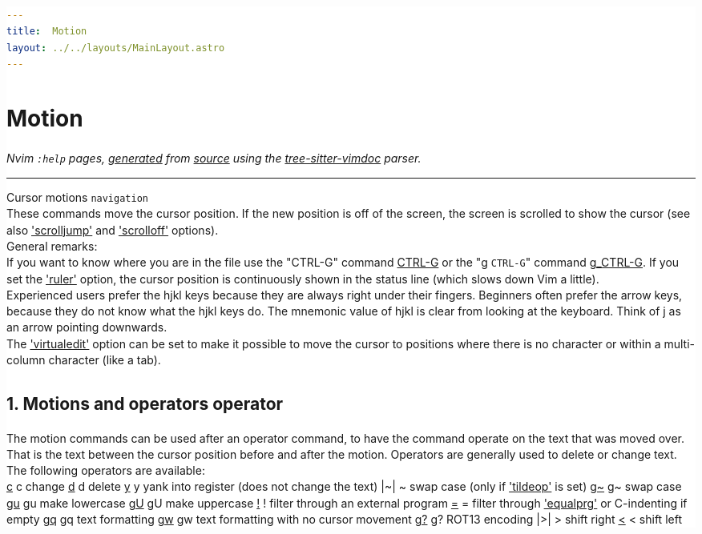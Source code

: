```yaml
---
title:  Motion
layout: ../../layouts/MainLayout.astro
---
```


  <a name="motion.txt"></a><a name="cursor-motions"></a><h1> Motion</h1>
  <p>
    <i>
    Nvim <code>:help</code> pages, <a href="https://github.com/neovim/neovim/blob/master/scripts/gen_help_html.lua">generated</a>
    from <a href="https://github.com/neovim/neovim/blob/master/runtime/doc/motion.txt">source</a>
    using the <a href="https://github.com/neovim/tree-sitter-vimdoc">tree-sitter-vimdoc</a> parser.
    </i>
  </p>
  <hr>
  <div class="old-help-para">Cursor motions <a name="navigation"></a><code class="help-tag">navigation</code></div>
<div class="old-help-para">These commands move the cursor position.  If the new position is off of the
screen, the screen is scrolled to show the cursor (see also <a href="/neovim-docs-web/en/options#'scrolljump'">'scrolljump'</a> and
<a href="/neovim-docs-web/en/options#'scrolloff'">'scrolloff'</a> options).</div>
<div class="old-help-para">General remarks:</div>
<div class="old-help-para">If you want to know where you are in the file use the "CTRL-G" command
<a href="/neovim-docs-web/en/editing#CTRL-G">CTRL-G</a> or the "g <code>CTRL-G</code>" command <a href="/neovim-docs-web/en/editing#g_CTRL-G">g_CTRL-G</a>.  If you set the <a href="/neovim-docs-web/en/options#'ruler'">'ruler'</a> option,
the cursor position is continuously shown in the status line (which slows down
Vim a little).</div>
<div class="old-help-para">Experienced users prefer the hjkl keys because they are always right under
their fingers.  Beginners often prefer the arrow keys, because they do not
know what the hjkl keys do.  The mnemonic value of hjkl is clear from looking
at the keyboard.  Think of j as an arrow pointing downwards.</div>
<div class="old-help-para">The <a href="/neovim-docs-web/en/options#'virtualedit'">'virtualedit'</a> option can be set to make it possible to move the cursor to
positions where there is no character or within a multi-column character (like
a tab).</div>
<div class="old-help-para"><h2 class="help-heading">1. Motions and operators<span class="help-heading-tags">				<a name="operator"></a><span class="help-tag">operator</span></span></h2></div>
<div class="old-help-para">The motion commands can be used after an operator command, to have the command
operate on the text that was moved over.  That is the text between the cursor
position before and after the motion.  Operators are generally used to delete
or change text.  The following operators are available:</div>
<div class="old-help-para">	<a href="/neovim-docs-web/en/change#c">c</a>  	c	change
	<a href="/neovim-docs-web/en/change#d">d</a>  	d	delete
	<a href="/neovim-docs-web/en/change#y">y</a>  	y	yank into register (does not change the text)
	|~|	~	swap case (only if <a href="/neovim-docs-web/en/options#'tildeop'">'tildeop'</a> is set)
	<a href="/neovim-docs-web/en/change#g~">g~</a>  	g~	swap case
	<a href="/neovim-docs-web/en/change#gu">gu</a>  	gu	make lowercase
	<a href="/neovim-docs-web/en/change#gU">gU</a>  	gU	make uppercase
	<a href="/neovim-docs-web/en/change#%21">!</a>  	!	filter through an external program
	<a href="/neovim-docs-web/en/change#%3D">=</a>  	=	filter through <a href="/neovim-docs-web/en/options#'equalprg'">'equalprg'</a> or C-indenting if empty
	<a href="/neovim-docs-web/en/change#gq">gq</a>  	gq	text formatting
	<a href="/neovim-docs-web/en/change#gw">gw</a>  	gw	text formatting with no cursor movement
	<a href="/neovim-docs-web/en/change#g%3F">g?</a>  	g?	ROT13 encoding
	|&gt;|	&gt;	shift right
	<a href="/neovim-docs-web/en/change#%3C">&lt;</a>  	&lt;	shift left